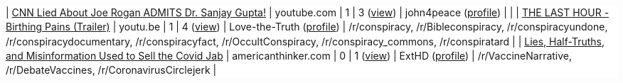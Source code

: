 | [CNN Lied About Joe Rogan ADMITS Dr. Sanjay Gupta!](https://www.youtube.com/watch?v=4yiigLK8t0g)                                                                                                                                                                                                                                                                                                                                      | youtube.com                                                    |       1 | 3 ([view](https://old.reddit.com/r/propaganda/comments/qa1c2u/cnn_lied_about_joe_rogan_admits_dr_sanjay_gupta/))    | john4peace ([profile](https://reddit.com/user/john4peace))                     |                                                                                                                                                                                                                                                                                                                                                                                                                                                                                                                                                                                                                                                                                                                                                                                                                                                                                        |
| [THE LAST HOUR - Birthing Pains (Trailer)](https://youtu.be/j-ZvHSxmvk8)                                                                                                                                                                                                                                                                                                                                                              | youtu.be                                                       |       1 | 4 ([view](https://old.reddit.com/r/propaganda/comments/qg8cd3/the_last_hour_birthing_pains_trailer/))               | Love-the-Truth ([profile](https://reddit.com/user/Love-the-Truth))             | /r/conspiracy, /r/Bibleconspiracy, /r/conspiracyundone, /r/conspiracydocumentary, /r/conspiracyfact, /r/OccultConspiracy, /r/conspiracy_commons, /r/conspiratard                                                                                                                                                                                                                                                                                                                                                                                                                                                                                                                                                                                                                                                                                                                       |
| [Lies, Half-Truths, and Misinformation Used to Sell the Covid Jab](https://www.americanthinker.com/articles/2021/11/lies_halftruths_and_misinformation_used_to_sell_the_covid_jab.html)                                                                                                                                                                                                                                               | americanthinker.com                                            |       0 | 1 ([view](https://old.reddit.com/r/propaganda/comments/qw715f/lies_halftruths_and_misinformation_used_to_sell/))    | ExtHD ([profile](https://reddit.com/user/ExtHD))                               | /r/VaccineNarrative, /r/DebateVaccines, /r/CoronavirusCirclejerk                                                                                                                                                                                                                                                                                                                                                                                                                                                                                                                                                                                                                                                                                                                                                                                                                       |